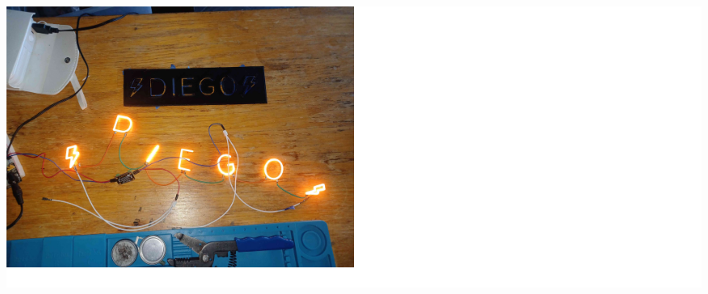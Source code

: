<img src="20250911_130740-resized.jpg" width="50%" heigth="50%" alt="20250911_130740-resized.jpg" />
<br>
</br>
